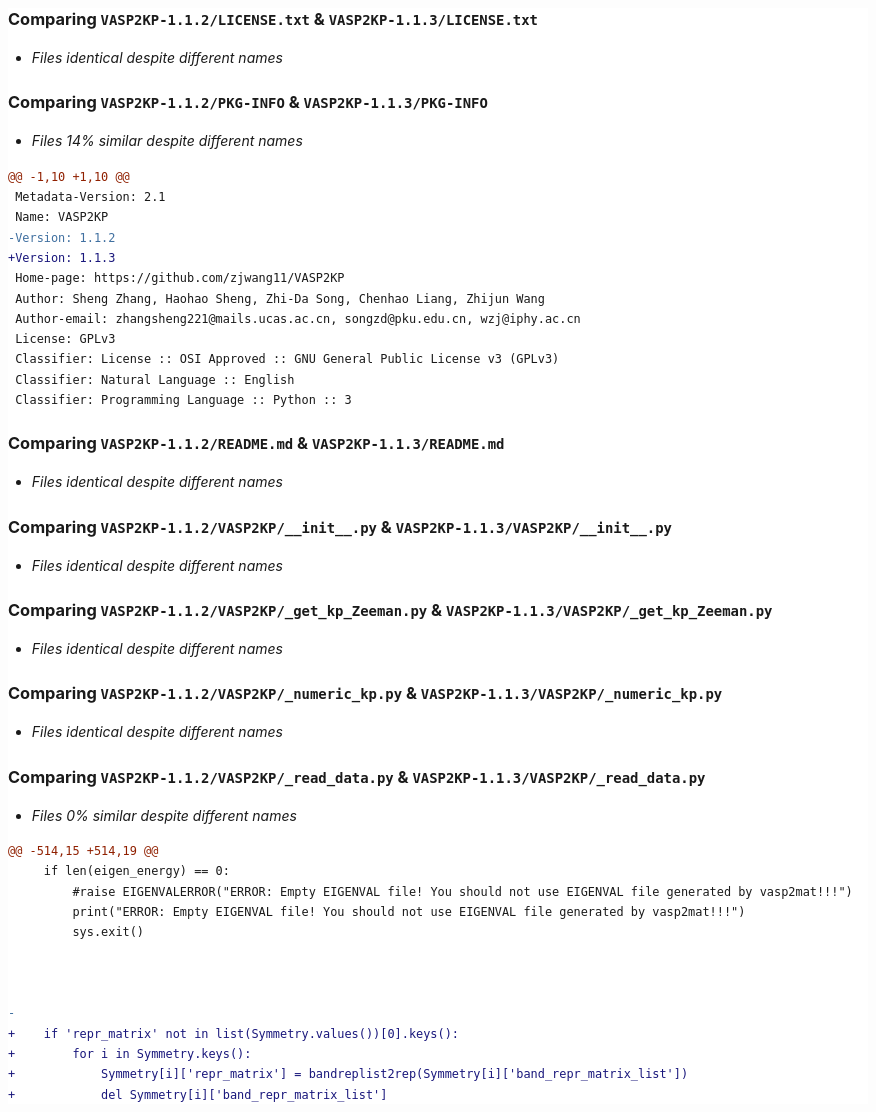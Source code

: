 ### Comparing `VASP2KP-1.1.2/LICENSE.txt` & `VASP2KP-1.1.3/LICENSE.txt`

 * *Files identical despite different names*

### Comparing `VASP2KP-1.1.2/PKG-INFO` & `VASP2KP-1.1.3/PKG-INFO`

 * *Files 14% similar despite different names*

```diff
@@ -1,10 +1,10 @@
 Metadata-Version: 2.1
 Name: VASP2KP
-Version: 1.1.2
+Version: 1.1.3
 Home-page: https://github.com/zjwang11/VASP2KP
 Author: Sheng Zhang, Haohao Sheng, Zhi-Da Song, Chenhao Liang, Zhijun Wang
 Author-email: zhangsheng221@mails.ucas.ac.cn, songzd@pku.edu.cn, wzj@iphy.ac.cn
 License: GPLv3
 Classifier: License :: OSI Approved :: GNU General Public License v3 (GPLv3)
 Classifier: Natural Language :: English
 Classifier: Programming Language :: Python :: 3
```

### Comparing `VASP2KP-1.1.2/README.md` & `VASP2KP-1.1.3/README.md`

 * *Files identical despite different names*

### Comparing `VASP2KP-1.1.2/VASP2KP/__init__.py` & `VASP2KP-1.1.3/VASP2KP/__init__.py`

 * *Files identical despite different names*

### Comparing `VASP2KP-1.1.2/VASP2KP/_get_kp_Zeeman.py` & `VASP2KP-1.1.3/VASP2KP/_get_kp_Zeeman.py`

 * *Files identical despite different names*

### Comparing `VASP2KP-1.1.2/VASP2KP/_numeric_kp.py` & `VASP2KP-1.1.3/VASP2KP/_numeric_kp.py`

 * *Files identical despite different names*

### Comparing `VASP2KP-1.1.2/VASP2KP/_read_data.py` & `VASP2KP-1.1.3/VASP2KP/_read_data.py`

 * *Files 0% similar despite different names*

```diff
@@ -514,15 +514,19 @@
     if len(eigen_energy) == 0:
         #raise EIGENVALERROR("ERROR: Empty EIGENVAL file! You should not use EIGENVAL file generated by vasp2mat!!!")
         print("ERROR: Empty EIGENVAL file! You should not use EIGENVAL file generated by vasp2mat!!!")
         sys.exit()
         
     
     
-    
+    if 'repr_matrix' not in list(Symmetry.values())[0].keys():
+        for i in Symmetry.keys():
+            Symmetry[i]['repr_matrix'] = bandreplist2rep(Symmetry[i]['band_repr_matrix_list'])
+            del Symmetry[i]['band_repr_matrix_list']
```